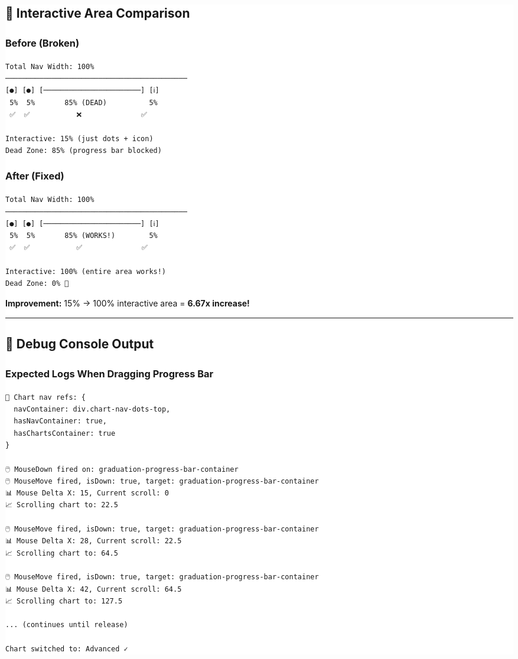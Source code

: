 
## 🎯 Interactive Area Comparison

### Before (Broken)
```
Total Nav Width: 100%
───────────────────────────────────────────
[●] [●] [───────────────────────] [ℹ️]
 5%  5%       85% (DEAD)          5%
 ✅  ✅           ❌              ✅

Interactive: 15% (just dots + icon)
Dead Zone: 85% (progress bar blocked)
```

### After (Fixed)
```
Total Nav Width: 100%
───────────────────────────────────────────
[●] [●] [───────────────────────] [ℹ️]
 5%  5%       85% (WORKS!)        5%
 ✅  ✅           ✅              ✅

Interactive: 100% (entire area works!)
Dead Zone: 0% 🎉
```

**Improvement:** 15% → 100% interactive area = **6.67x increase!**

---

## 🧪 Debug Console Output

### Expected Logs When Dragging Progress Bar

```console
🔧 Chart nav refs: {
  navContainer: div.chart-nav-dots-top,
  hasNavContainer: true,
  hasChartsContainer: true
}

🖱️ MouseDown fired on: graduation-progress-bar-container
🖱️ MouseMove fired, isDown: true, target: graduation-progress-bar-container
📊 Mouse Delta X: 15, Current scroll: 0
📈 Scrolling chart to: 22.5

🖱️ MouseMove fired, isDown: true, target: graduation-progress-bar-container
📊 Mouse Delta X: 28, Current scroll: 22.5
📈 Scrolling chart to: 64.5

🖱️ MouseMove fired, isDown: true, target: graduation-progress-bar-container
📊 Mouse Delta X: 42, Current scroll: 64.5
📈 Scrolling chart to: 127.5

... (continues until release)

Chart switched to: Advanced ✓
```
